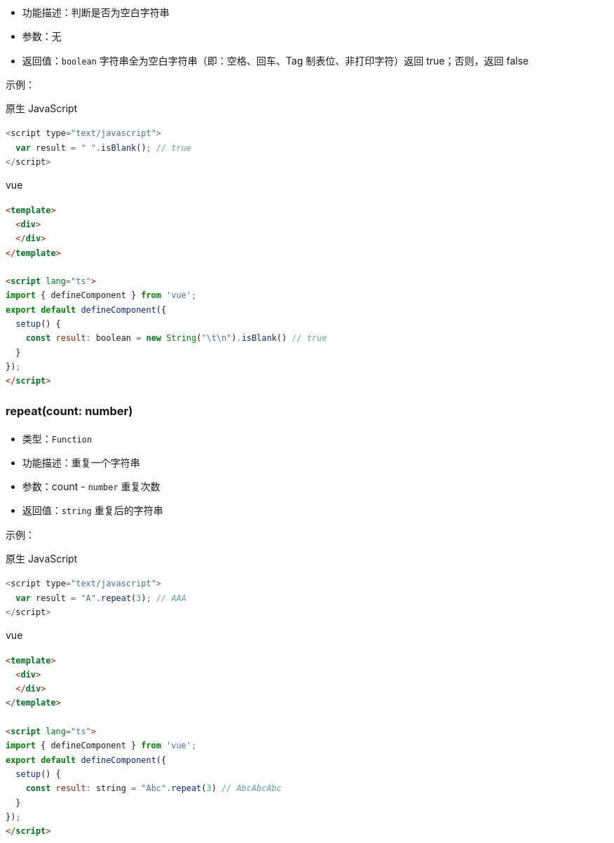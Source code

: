 * 功能描述：判断是否为空白字符串

* 参数：无

* 返回值：`boolean` 字符串全为空白字符串（即：空格、回车、Tag 制表位、非打印字符）返回 true；否则，返回 false

示例：

原生 JavaScript
```javascript
<script type="text/javascript">
  var result = " ".isBlank(); // true
</script>
```

vue
```html
<template>
  <div>
  </div>
</template>

<script lang="ts">
import { defineComponent } from 'vue';
export default defineComponent({
  setup() {
    const result: boolean = new String("\t\n").isBlank() // true
  }
});
</script>
```


### **repeat(count: number)**
* 类型：`Function`

* 功能描述：重复一个字符串

* 参数：count - `number` 重复次数

* 返回值：`string` 重复后的字符串

示例：

原生 JavaScript
```javascript
<script type="text/javascript">
  var result = "A".repeat(3); // AAA
</script>
```

vue
```html
<template>
  <div>
  </div>
</template>

<script lang="ts">
import { defineComponent } from 'vue';
export default defineComponent({
  setup() {
    const result: string = "Abc".repeat(3) // AbcAbcAbc
  }
});
</script>
```
